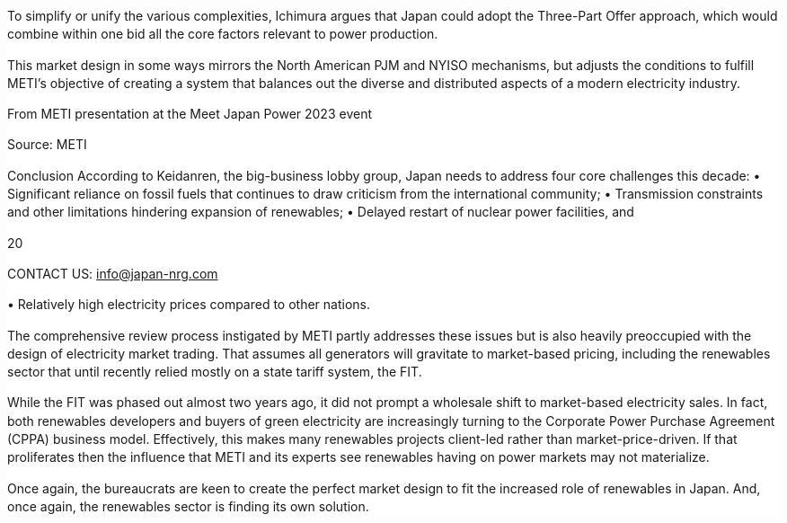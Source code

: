 To simplify or unify the various complexities, Ichimura argues that Japan could adopt
the Three-Part Offer approach, which would combine within one bid all the core
factors relevant to power production.

This market design in some ways mirrors the North American PJM and NYISO
mechanisms, but adjusts the conditions to fulfill METI’s objective of creating a system
that balances out the diverse and distributed aspects of a modern electricity industry.

From METI presentation at the Meet Japan Power 2023 event




















Source: METI

Conclusion
According to Keidanren, the big-business lobby group, Japan needs to address four
core challenges this decade:
•  Significant reliance on fossil fuels that continues to draw criticism from the
international community;
•  Transmission constraints and other limitations hindering expansion of
renewables;
•  Delayed restart of nuclear power facilities, and

20



CONTACT  US: info@japan-nrg.com

•  Relatively high electricity prices compared to other nations.

The comprehensive review process instigated by METI partly addresses these issues
but is also heavily preoccupied with the design of electricity market trading. That
assumes all generators will gravitate to market-based pricing, including the
renewables sector that until recently relied mostly on a state tariff system, the FIT.

While the FIT was phased out almost two years ago, it did not prompt a wholesale
shift to market-based electricity sales. In fact, both renewables developers and buyers
of green electricity are increasingly turning to the Corporate Power Purchase
Agreement (CPPA) business model. Effectively, this makes many renewables projects
client-led rather than market-price-driven. If that proliferates then the influence that
METI and its experts see renewables having on power markets may not materialize.

Once again, the bureaucrats are keen to create the perfect market design to fit the
increased role of renewables in Japan. And, once again, the renewables sector is
finding its own solution.


